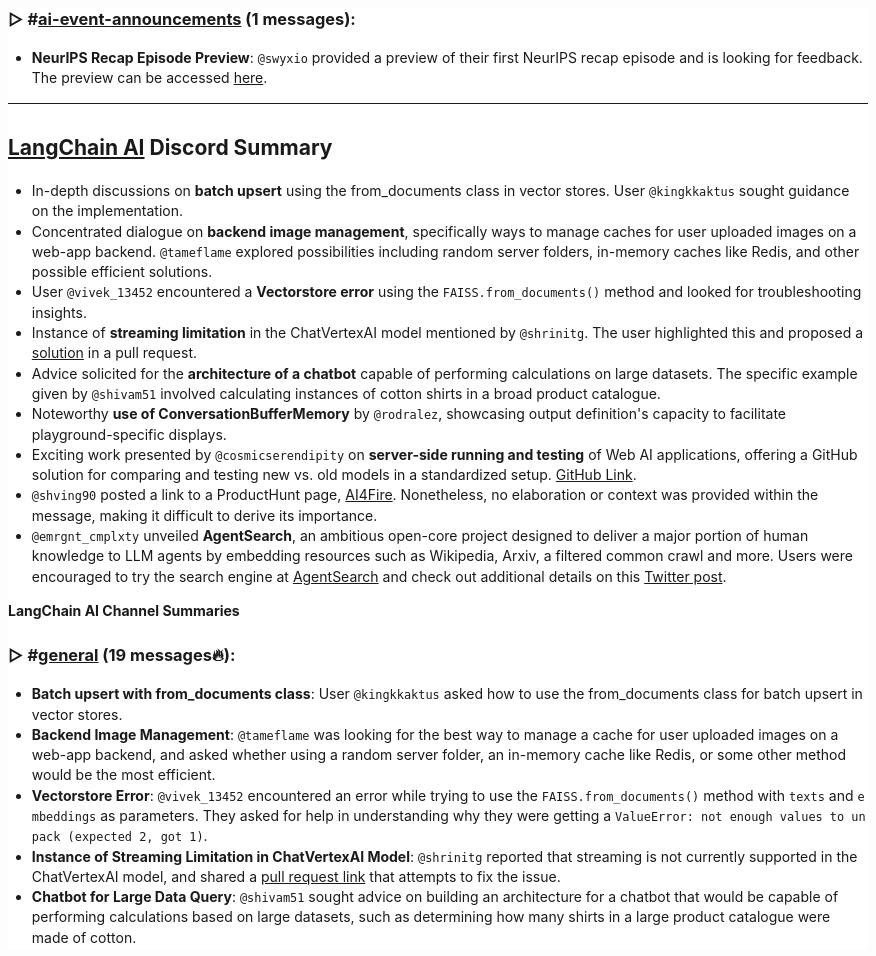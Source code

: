 
### ▷ #[ai-event-announcements](https://discord.com/channels/822583790773862470/1075282504648511499/) (1 messages): 
        
- **NeurIPS Recap Episode Preview**: `@swyxio` provided a preview of their first NeurIPS recap episode and is looking for feedback. The preview can be accessed [here](https://www.latent.space/p/0380963c-a961-4b53-97e2-9f356f53e3f0).


        

---

## [LangChain AI](https://discord.com/channels/1038097195422978059) Discord Summary

- In-depth discussions on **batch upsert** using the from_documents class in vector stores. User `@kingkkaktus` sought guidance on the implementation. 
- Concentrated dialogue on **backend image management**, specifically ways to manage caches for user uploaded images on a web-app backend. `@tameflame` explored possibilities including random server folders, in-memory caches like Redis, and other possible efficient solutions.
- User `@vivek_13452` encountered a **Vectorstore error** using the `FAISS.from_documents()` method and looked for troubleshooting insights.
- Instance of **streaming limitation** in the ChatVertexAI model mentioned by `@shrinitg`. The user highlighted this and proposed a [solution](https://github.com/langchain-ai/langchain/pull/14536) in a pull request.
- Advice solicited for the **architecture of a chatbot** capable of performing calculations on large datasets. The specific example given by `@shivam51` involved calculating instances of cotton shirts in a broad product catalogue.
- Noteworthy **use of ConversationBufferMemory** by `@rodralez`, showcasing output definition's capacity to facilitate playground-specific displays.
- Exciting work presented by `@cosmicserendipity` on **server-side running and testing** of Web AI applications, offering a GitHub solution for comparing and testing new vs. old models in a standardized setup. [GitHub Link](https://github.com/jasonmayes/headless-chrome-nvidia-t4-gpu-support).
- `@shving90` posted a link to a ProductHunt page, [AI4Fire](https://www.producthunt.com/posts/ai4fire). Nonetheless, no elaboration or context was provided within the message, making it difficult to derive its importance.
- `@emrgnt_cmplxty` unveiled **AgentSearch**, an ambitious open-core project designed to deliver a major portion of human knowledge to LLM agents by embedding resources such as Wikipedia, Arxiv, a filtered common crawl and more. Users were encouraged to try the search engine at [AgentSearch](https://search.sciphi.ai) and check out additional details on this [Twitter post](https://twitter.com/ocolegro/status/1737899295573991452).

**LangChain AI Channel Summaries**

### ▷ #[general](https://discord.com/channels/1038097195422978059/1038097196224086148/) (19 messages🔥): 
        
- **Batch upsert with from_documents class**: User `@kingkkaktus` asked how to use the from_documents class for batch upsert in vector stores.
- **Backend Image Management**: `@tameflame` was looking for the best way to manage a cache for user uploaded images on a web-app backend, and asked whether using a random server folder, an in-memory cache like Redis, or some other method would be the most efficient.
- **Vectorstore Error**: `@vivek_13452` encountered an error while trying to use the `FAISS.from_documents()` method with `texts` and `embeddings` as parameters. They asked for help in understanding why they were getting a `ValueError: not enough values to unpack (expected 2, got 1)`.
- **Instance of Streaming Limitation in ChatVertexAI Model**: `@shrinitg` reported that streaming is not currently supported in the ChatVertexAI model, and shared a [pull request link](https://github.com/langchain-ai/langchain/pull/14536) that attempts to fix the issue.
- **Chatbot for Large Data Query**: `@shivam51` sought advice on building an architecture for a chatbot that would be capable of performing calculations based on large datasets, such as determining how many shirts in a large product catalogue were made of cotton.
